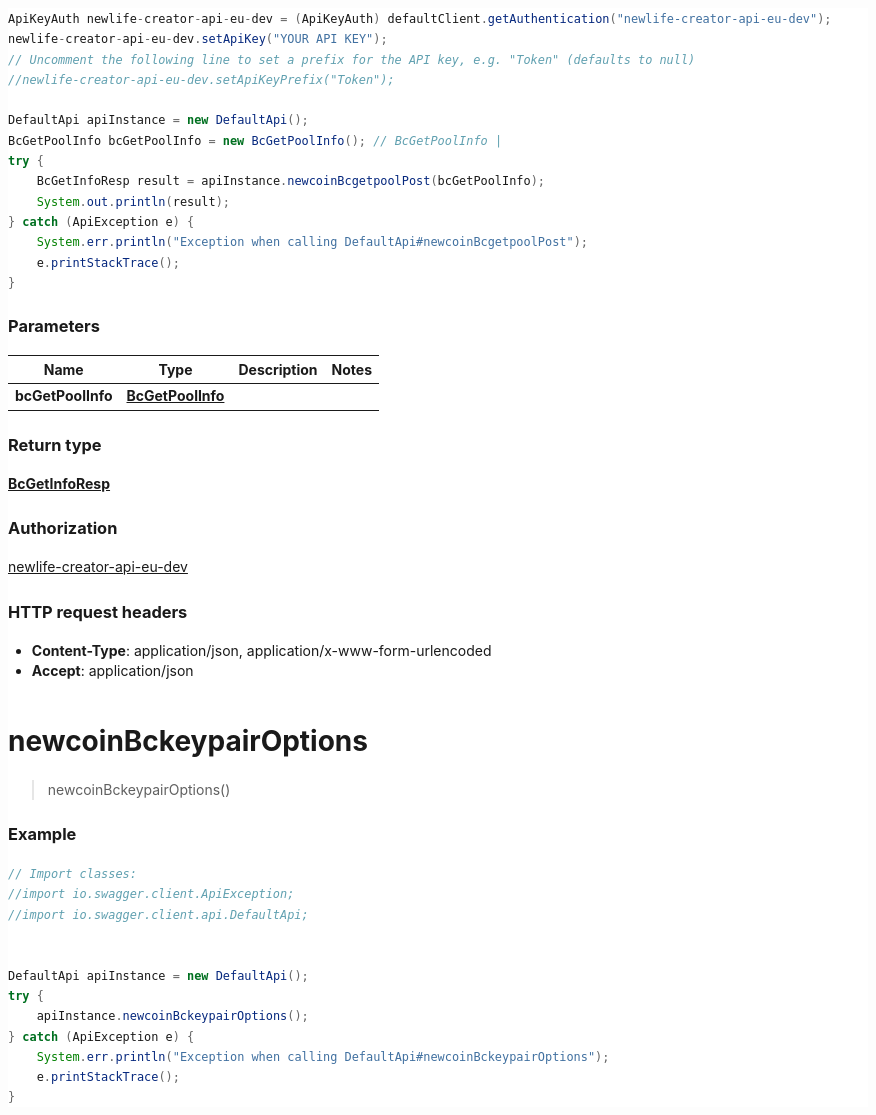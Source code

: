 ```java
ApiKeyAuth newlife-creator-api-eu-dev = (ApiKeyAuth) defaultClient.getAuthentication("newlife-creator-api-eu-dev");
newlife-creator-api-eu-dev.setApiKey("YOUR API KEY");
// Uncomment the following line to set a prefix for the API key, e.g. "Token" (defaults to null)
//newlife-creator-api-eu-dev.setApiKeyPrefix("Token");

DefaultApi apiInstance = new DefaultApi();
BcGetPoolInfo bcGetPoolInfo = new BcGetPoolInfo(); // BcGetPoolInfo | 
try {
    BcGetInfoResp result = apiInstance.newcoinBcgetpoolPost(bcGetPoolInfo);
    System.out.println(result);
} catch (ApiException e) {
    System.err.println("Exception when calling DefaultApi#newcoinBcgetpoolPost");
    e.printStackTrace();
}
```

### Parameters

Name | Type | Description  | Notes
------------- | ------------- | ------------- | -------------
 **bcGetPoolInfo** | [**BcGetPoolInfo**](BcGetPoolInfo.md)|  |

### Return type

[**BcGetInfoResp**](BcGetInfoResp.md)

### Authorization

[newlife-creator-api-eu-dev](../README.md#newlife-creator-api-eu-dev)

### HTTP request headers

 - **Content-Type**: application/json, application/x-www-form-urlencoded
 - **Accept**: application/json

<a name="newcoinBckeypairOptions"></a>
# **newcoinBckeypairOptions**
> newcoinBckeypairOptions()



### Example
```java
// Import classes:
//import io.swagger.client.ApiException;
//import io.swagger.client.api.DefaultApi;


DefaultApi apiInstance = new DefaultApi();
try {
    apiInstance.newcoinBckeypairOptions();
} catch (ApiException e) {
    System.err.println("Exception when calling DefaultApi#newcoinBckeypairOptions");
    e.printStackTrace();
}
```
